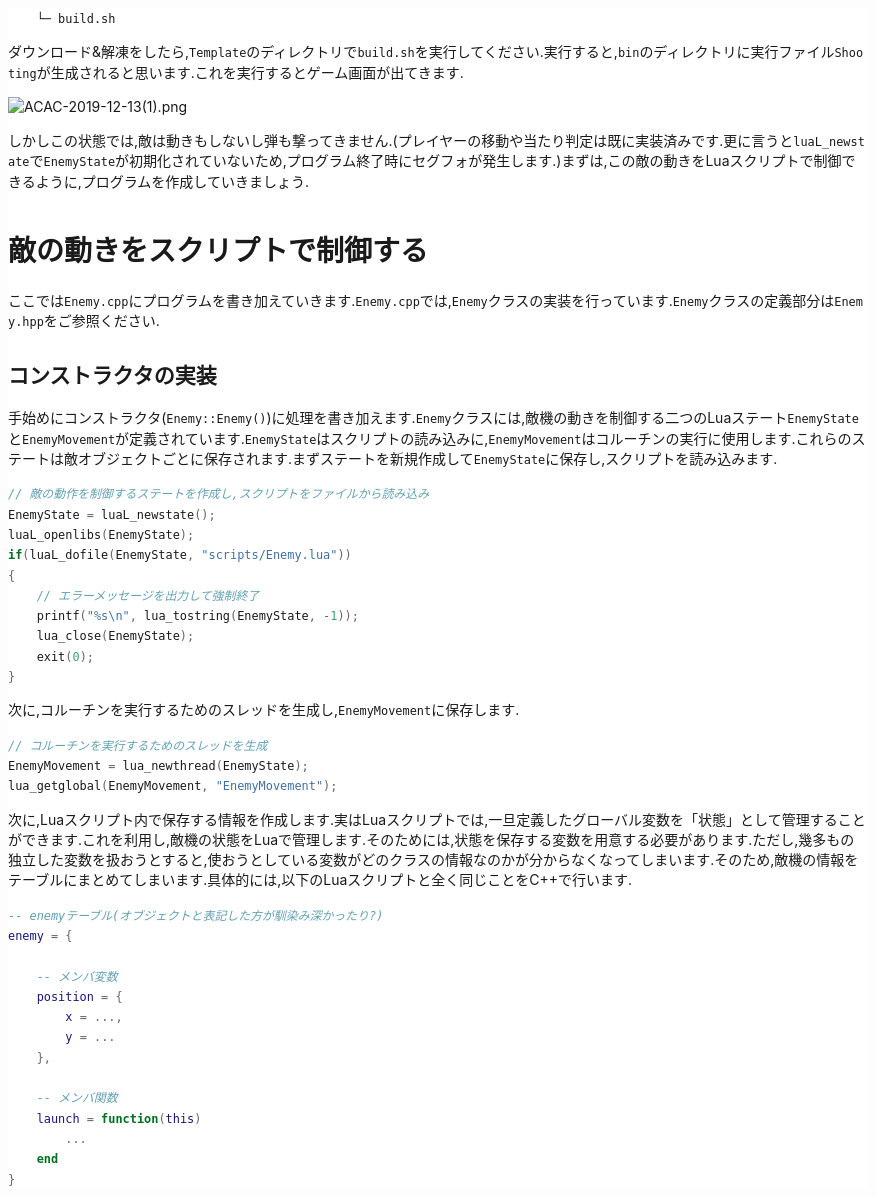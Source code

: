 ```
    └─ build.sh
```

ダウンロード&解凍をしたら,`Template`のディレクトリで`build.sh`を実行してください.実行すると,`bin`のディレクトリに実行ファイル`Shooting`が生成されると思います.これを実行するとゲーム画面が出てきます.

![ACAC-2019-12-13(1).png](/images/acac2019/ACAC-2019-12-13(1).png)

しかしこの状態では,敵は動きもしないし弾も撃ってきません.(プレイヤーの移動や当たり判定は既に実装済みです.更に言うと`luaL_newstate`で`EnemyState`が初期化されていないため,プログラム終了時にセグフォが発生します.)まずは,この敵の動きをLuaスクリプトで制御できるように,プログラムを作成していきましょう.

# 敵の動きをスクリプトで制御する

ここでは`Enemy.cpp`にプログラムを書き加えていきます.`Enemy.cpp`では,`Enemy`クラスの実装を行っています.`Enemy`クラスの定義部分は`Enemy.hpp`をご参照ください.

## コンストラクタの実装

手始めにコンストラクタ(`Enemy::Enemy()`)に処理を書き加えます.`Enemy`クラスには,敵機の動きを制御する二つのLuaステート`EnemyState`と`EnemyMovement`が定義されています.`EnemyState`はスクリプトの読み込みに,`EnemyMovement`はコルーチンの実行に使用します.これらのステートは敵オブジェクトごとに保存されます.まずステートを新規作成して`EnemyState`に保存し,スクリプトを読み込みます.

``` C++
// 敵の動作を制御するステートを作成し,スクリプトをファイルから読み込み
EnemyState = luaL_newstate();
luaL_openlibs(EnemyState);
if(luaL_dofile(EnemyState, "scripts/Enemy.lua"))
{
    // エラーメッセージを出力して強制終了
    printf("%s\n", lua_tostring(EnemyState, -1));
    lua_close(EnemyState);
    exit(0);
}
```

次に,コルーチンを実行するためのスレッドを生成し,`EnemyMovement`に保存します.

``` C++
// コルーチンを実行するためのスレッドを生成
EnemyMovement = lua_newthread(EnemyState);
lua_getglobal(EnemyMovement, "EnemyMovement");
```

次に,Luaスクリプト内で保存する情報を作成します.実はLuaスクリプトでは,一旦定義したグローバル変数を「状態」として管理することができます.これを利用し,敵機の状態をLuaで管理します.そのためには,状態を保存する変数を用意する必要があります.ただし,幾多もの独立した変数を扱おうとすると,使おうとしている変数がどのクラスの情報なのかが分からなくなってしまいます.そのため,敵機の情報をテーブルにまとめてしまいます.具体的には,以下のLuaスクリプトと全く同じことをC++で行います.

``` Lua
-- enemyテーブル(オブジェクトと表記した方が馴染み深かったり?)
enemy = {

    -- メンバ変数
    position = {
        x = ...,
        y = ...
    },

    -- メンバ関数
    launch = function(this)
        ...
    end
}
```
